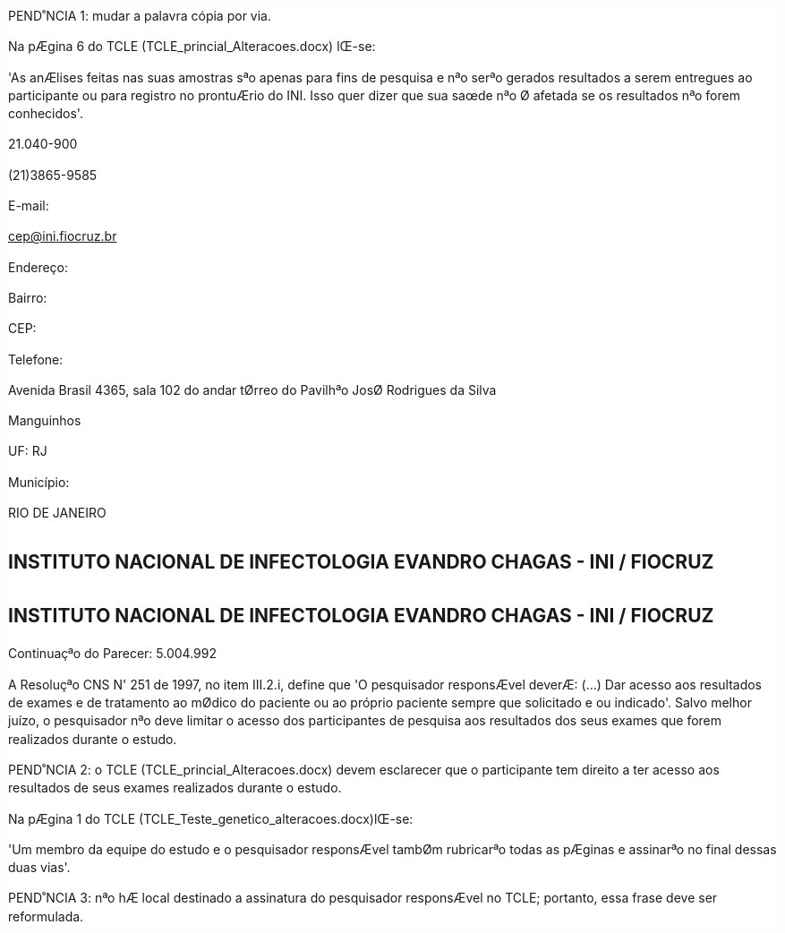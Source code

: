 PEND˚NCIA 1: mudar a palavra cópia por via.

Na pÆgina 6 do TCLE (TCLE\_princial\_Alteracoes.docx) lŒ-se:

'As anÆlises feitas nas suas amostras sªo apenas para fins de pesquisa e nªo serªo gerados resultados a serem entregues ao participante ou para registro no prontuÆrio do INI. Isso quer dizer que sua saœde nªo Ø afetada se os resultados nªo forem conhecidos'.

21.040-900

(21)3865-9585

E-mail:

cep@ini.fiocruz.br

Endereço:

Bairro:

CEP:

Telefone:

Avenida Brasil 4365, sala 102 do andar tØrreo do Pavilhªo JosØ Rodrigues da Silva

Manguinhos

UF: RJ

Município:

RIO DE JANEIRO

## INSTITUTO NACIONAL DE INFECTOLOGIA EVANDRO CHAGAS - INI / FIOCRUZ



## INSTITUTO NACIONAL DE INFECTOLOGIA EVANDRO CHAGAS - INI / FIOCRUZ



Continuaçªo do Parecer: 5.004.992

A Resoluçªo CNS N' 251 de 1997, no item III.2.i, define que 'O pesquisador responsÆvel deverÆ: (...) Dar acesso aos resultados de exames e de tratamento ao mØdico do paciente ou ao próprio paciente sempre que solicitado e ou indicado'. Salvo melhor juízo, o pesquisador nªo deve limitar o acesso dos participantes de pesquisa aos resultados dos seus exames que forem realizados durante o estudo.

PEND˚NCIA 2: o TCLE (TCLE\_princial\_Alteracoes.docx) devem esclarecer que o participante tem direito a ter acesso aos resultados de seus exames realizados durante o estudo.

Na pÆgina 1 do TCLE (TCLE\_Teste\_genetico\_alteracoes.docx)lŒ-se:

'Um membro da equipe do estudo e o pesquisador responsÆvel tambØm rubricarªo todas as pÆginas e assinarªo no final dessas duas vias'.

PEND˚NCIA 3: nªo hÆ local destinado a assinatura do pesquisador responsÆvel no TCLE; portanto, essa frase deve ser reformulada.
